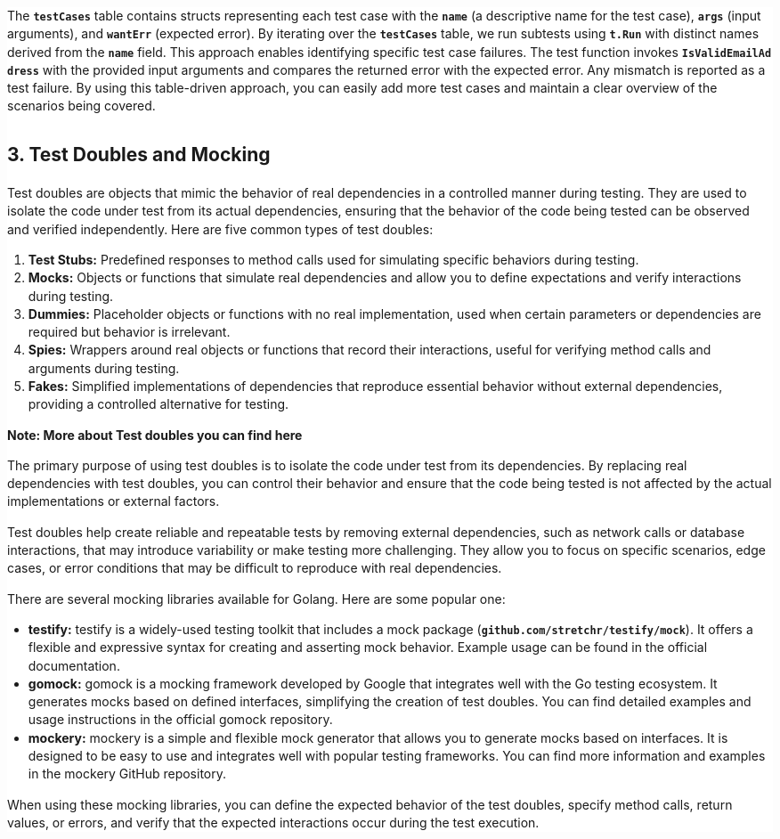 The **`testCases`** table contains structs representing each test case with the **`name`** (a descriptive name for the test case), **`args`** (input arguments), and **`wantErr`** (expected error).
By iterating over the **`testCases`** table, we run subtests using **`t.Run`** with distinct names derived from the **`name`** field. This approach enables identifying specific test case failures.
The test function invokes **`IsValidEmailAddress`** with the provided input arguments and compares the returned error with the expected error. Any mismatch is reported as a test failure.
By using this table-driven approach, you can easily add more test cases and maintain a clear overview of the scenarios being covered.

## 3. Test Doubles and Mocking

Test doubles are objects that mimic the behavior of real dependencies in a controlled manner during testing. They are used to isolate the code under test from its actual dependencies, ensuring that the behavior of the code being tested can be observed and verified independently. Here are five common types of test doubles: 

1. **Test Stubs:** Predefined responses to method calls used for simulating specific behaviors during testing.
2. **Mocks:** Objects or functions that simulate real dependencies and allow you to define expectations and verify interactions during testing.
3. **Dummies:** Placeholder objects or functions with no real implementation, used when certain parameters or dependencies are required but behavior is irrelevant.
4. **Spies:** Wrappers around real objects or functions that record their interactions, useful for verifying method calls and arguments during testing.
5. **Fakes:** Simplified implementations of dependencies that reproduce essential behavior without external dependencies, providing a controlled alternative for testing.

**Note: More about Test doubles you can find here** 

The primary purpose of using test doubles is to isolate the code under test from its dependencies. By replacing real dependencies with test doubles, you can control their behavior and ensure that the code being tested is not affected by the actual implementations or external factors.

Test doubles help create reliable and repeatable tests by removing external dependencies, such as network calls or database interactions, that may introduce variability or make testing more challenging. They allow you to focus on specific scenarios, edge cases, or error conditions that may be difficult to reproduce with real dependencies.

There are several mocking libraries available for Golang. Here are some popular one: 

- **testify:** testify is a widely-used testing toolkit that includes a mock package (**`github.com/stretchr/testify/mock`**). It offers a flexible and expressive syntax for creating and asserting mock behavior. Example usage can be found in the official documentation.
- **gomock:** gomock is a mocking framework developed by Google that integrates well with the Go testing ecosystem. It generates mocks based on defined interfaces, simplifying the creation of test doubles. You can find detailed examples and usage instructions in the official gomock repository.
- **mockery:** mockery is a simple and flexible mock generator that allows you to generate mocks based on interfaces. It is designed to be easy to use and integrates well with popular testing frameworks. You can find more information and examples in the mockery GitHub repository.

When using these mocking libraries, you can define the expected behavior of the test doubles, specify method calls, return values, or errors, and verify that the expected interactions occur during the test execution.
